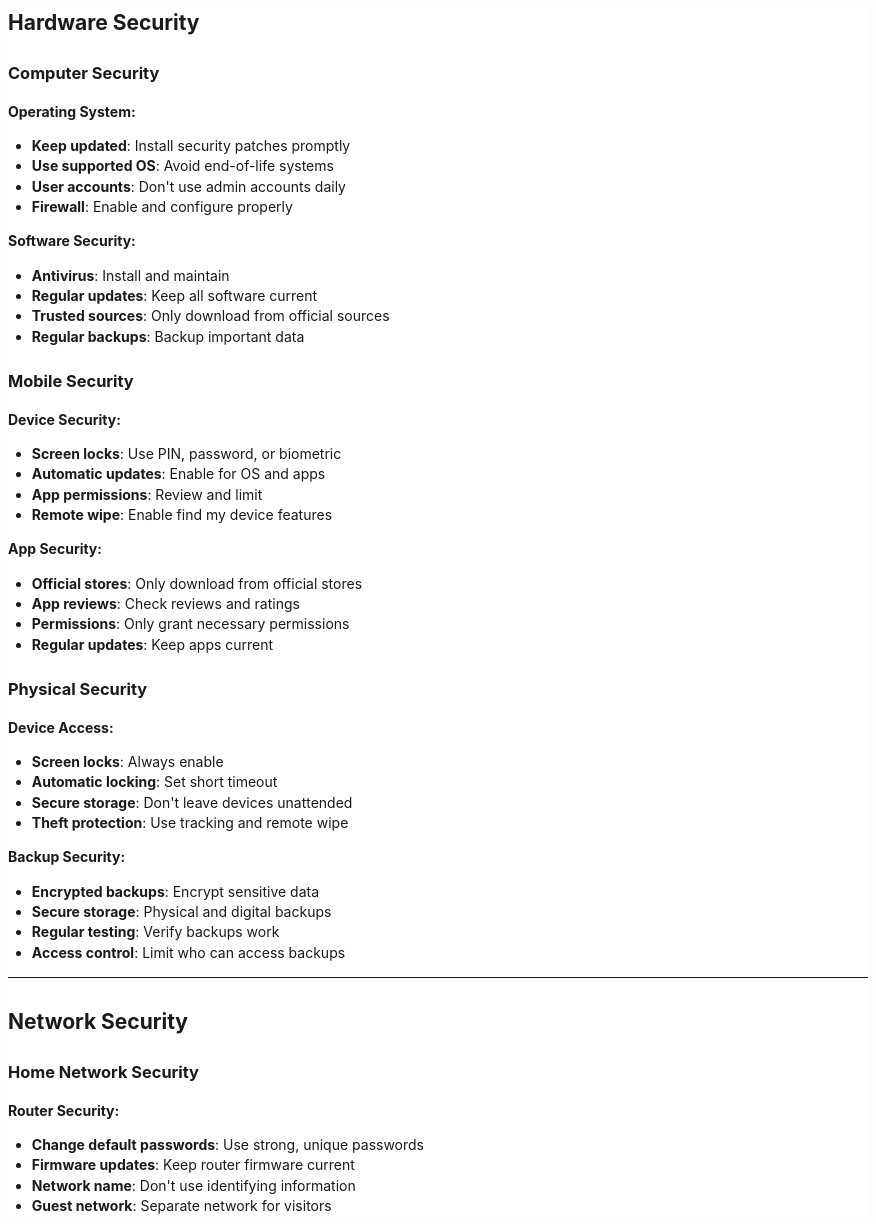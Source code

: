 
## Hardware Security

### Computer Security

**Operating System:**
- **Keep updated**: Install security patches promptly
- **Use supported OS**: Avoid end-of-life systems
- **User accounts**: Don't use admin accounts daily
- **Firewall**: Enable and configure properly

**Software Security:**
- **Antivirus**: Install and maintain
- **Regular updates**: Keep all software current
- **Trusted sources**: Only download from official sources
- **Regular backups**: Backup important data

### Mobile Security

**Device Security:**
- **Screen locks**: Use PIN, password, or biometric
- **Automatic updates**: Enable for OS and apps
- **App permissions**: Review and limit
- **Remote wipe**: Enable find my device features

**App Security:**
- **Official stores**: Only download from official stores
- **App reviews**: Check reviews and ratings
- **Permissions**: Only grant necessary permissions
- **Regular updates**: Keep apps current

### Physical Security

**Device Access:**
- **Screen locks**: Always enable
- **Automatic locking**: Set short timeout
- **Secure storage**: Don't leave devices unattended
- **Theft protection**: Use tracking and remote wipe

**Backup Security:**
- **Encrypted backups**: Encrypt sensitive data
- **Secure storage**: Physical and digital backups
- **Regular testing**: Verify backups work
- **Access control**: Limit who can access backups

---

## Network Security

### Home Network Security

**Router Security:**
- **Change default passwords**: Use strong, unique passwords
- **Firmware updates**: Keep router firmware current
- **Network name**: Don't use identifying information
- **Guest network**: Separate network for visitors
